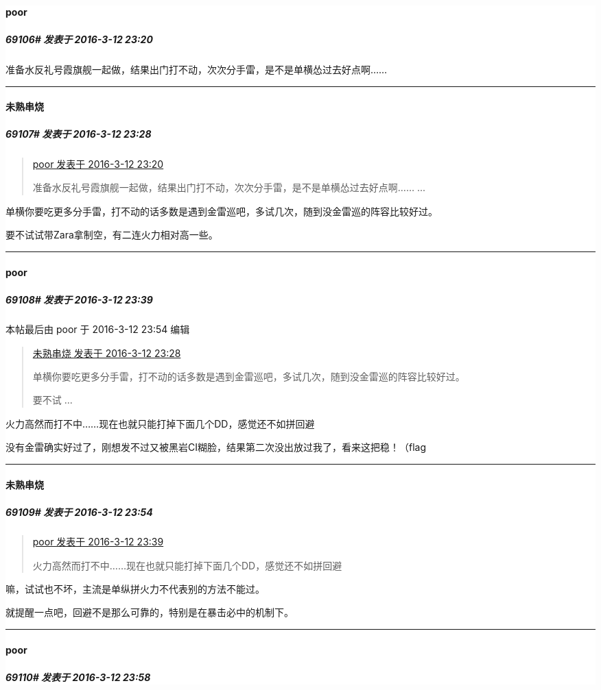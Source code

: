 ####  poor  
##### 69106#       发表于 2016-3-12 23:20


准备水反礼号霞旗舰一起做，结果出门打不动，次次分手雷，是不是单横怂过去好点啊……


-----

####  未熟串烧  
##### 69107#       发表于 2016-3-12 23:28


<blockquote><a href="httphttps://bbs.saraba1st.com/2b/forum.php?mod=redirect&amp;goto=findpost&amp;pid=31811197&amp;ptid=930880" target="_blank">poor 发表于 2016-3-12 23:20</a>

准备水反礼号霞旗舰一起做，结果出门打不动，次次分手雷，是不是单横怂过去好点啊…… ...</blockquote>
单横你要吃更多分手雷，打不动的话多数是遇到金雷巡吧，多试几次，随到没金雷巡的阵容比较好过。

要不试试带Zara拿制空，有二连火力相对高一些。


-----

####  poor  
##### 69108#       发表于 2016-3-12 23:39


 本帖最后由 poor 于 2016-3-12 23:54 编辑 
<blockquote><a href="httphttps://bbs.saraba1st.com/2b/forum.php?mod=redirect&amp;goto=findpost&amp;pid=31811294&amp;ptid=930880" target="_blank">未熟串烧 发表于 2016-3-12 23:28</a>

单横你要吃更多分手雷，打不动的话多数是遇到金雷巡吧，多试几次，随到没金雷巡的阵容比较好过。

要不试 ...</blockquote>
火力高然而打不中……现在也就只能打掉下面几个DD，感觉还不如拼回避

没有金雷确实好过了，刚想发不过又被黑岩CI糊脸，结果第二次没出放过我了，看来这把稳！（flag


-----

####  未熟串烧  
##### 69109#       发表于 2016-3-12 23:54


<blockquote><a href="httphttps://bbs.saraba1st.com/2b/forum.php?mod=redirect&amp;goto=findpost&amp;pid=31811399&amp;ptid=930880" target="_blank">poor 发表于 2016-3-12 23:39</a>

火力高然而打不中……现在也就只能打掉下面几个DD，感觉还不如拼回避</blockquote>
嘛，试试也不坏，主流是单纵拼火力不代表别的方法不能过。

就提醒一点吧，回避不是那么可靠的，特别是在暴击必中的机制下。


-----

####  poor  
##### 69110#       发表于 2016-3-12 23:58
